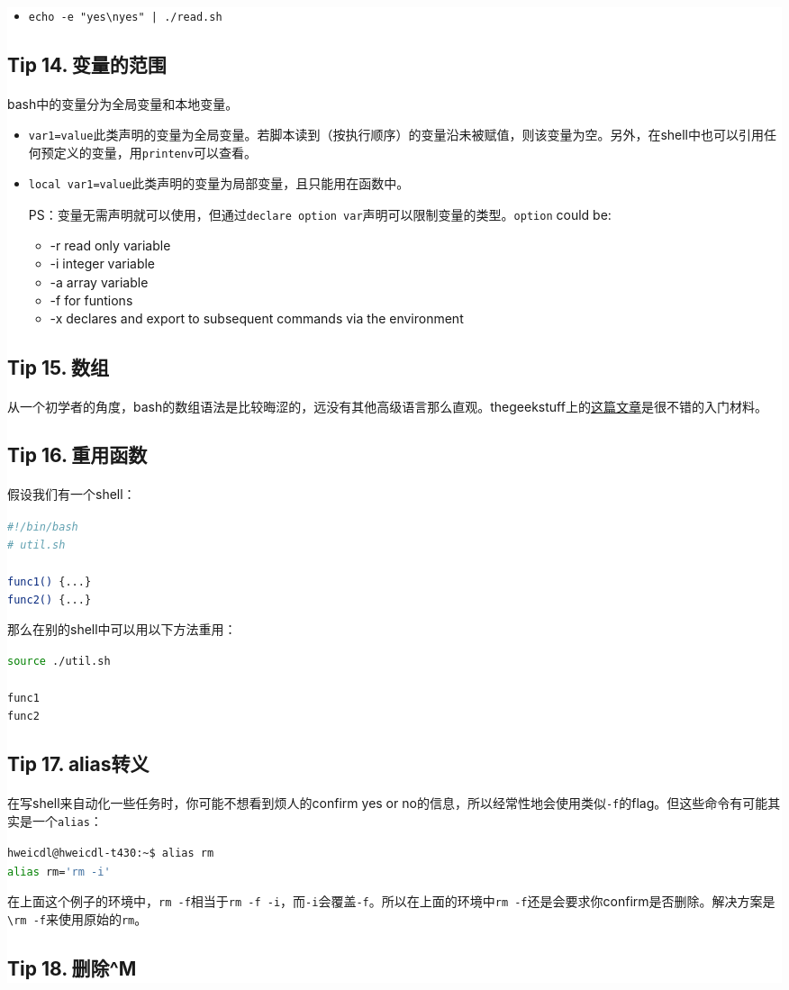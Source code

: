 - `echo -e "yes\nyes" | ./read.sh`

## Tip 14. 变量的范围

bash中的变量分为全局变量和本地变量。

- `var1=value`此类声明的变量为全局变量。若脚本读到（按执行顺序）的变量沿未被赋值，则该变量为空。另外，在shell中也可以引用任何预定义的变量，用`printenv`可以查看。
- `local var1=value`此类声明的变量为局部变量，且只能用在函数中。

  PS：变量无需声明就可以使用，但通过`declare option var`声明可以限制变量的类型。`option` could be:
  
  - -r read only variable
  - -i integer variable
  - -a array variable
  - -f for funtions
  - -x declares and export to subsequent commands via the environment

## Tip 15. 数组

从一个初学者的角度，bash的数组语法是比较晦涩的，远没有其他高级语言那么直观。thegeekstuff上的[这篇文章](http://www.thegeekstuff.com/2010/06/bash-array-tutorial/)是很不错的入门材料。

## Tip 16. 重用函数

假设我们有一个shell：

```bash
#!/bin/bash
# util.sh

func1() {...}
func2() {...}
```

那么在别的shell中可以用以下方法重用：

```bash
source ./util.sh

func1
func2
```

## Tip 17. alias转义

在写shell来自动化一些任务时，你可能不想看到烦人的confirm yes or no的信息，所以经常性地会使用类似`-f`的flag。但这些命令有可能其实是一个`alias`：

```bash
hweicdl@hweicdl-t430:~$ alias rm
alias rm='rm -i'
```

在上面这个例子的环境中，`rm -f`相当于`rm -f -i`，而`-i`会覆盖`-f`。所以在上面的环境中`rm -f`还是会要求你confirm是否删除。解决方案是`\rm -f`来使用原始的`rm`。

## Tip 18. 删除\^M
